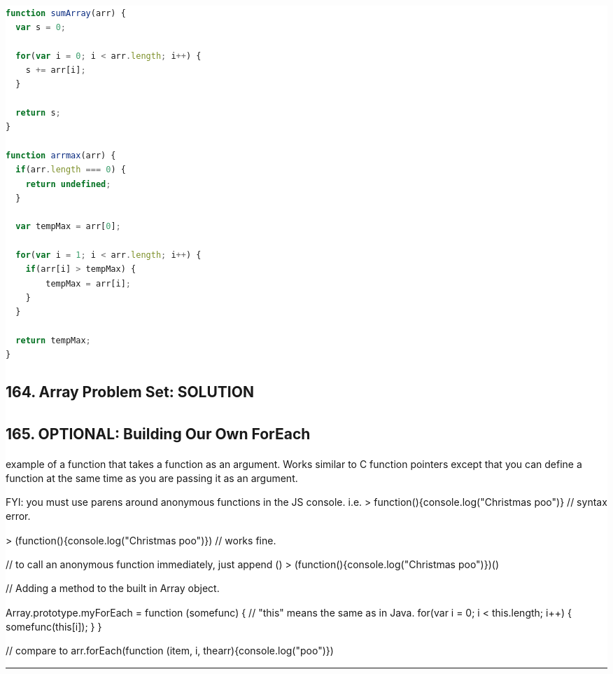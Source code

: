 ```javascript
function sumArray(arr) {
  var s = 0;
  
  for(var i = 0; i < arr.length; i++) {
    s += arr[i];  
  }
  
  return s;
}

function arrmax(arr) {
  if(arr.length === 0) {
    return undefined;
  }
  
  var tempMax = arr[0];
  
  for(var i = 1; i < arr.length; i++) {
    if(arr[i] > tempMax) {
        tempMax = arr[i];
    }
  }
  
  return tempMax;
}
```
## 164. Array Problem Set: SOLUTION
## 165. OPTIONAL: Building Our Own ForEach 
example of a function that takes a function as an argument. Works similar to C function pointers except that you can define a function at the same time as you are passing it as an argument.

FYI:  you must use parens around anonymous functions in the JS console. i.e.
\> function(){console.log("Christmas poo")} // syntax error.

\> (function(){console.log("Christmas poo")}) // works fine.

// to call an anonymous function immediately, just append () 
\> (function(){console.log("Christmas poo")})()

// Adding a method to the built in Array object.

Array.prototype.myForEach = function (somefunc) { 
// "this" means the same as in Java.
  for(var i = 0; i < this.length; i++) {
    somefunc(this[i]);
  }
}

// compare to 
arr.forEach(function (item, i, thearr){console.log("poo")})

---